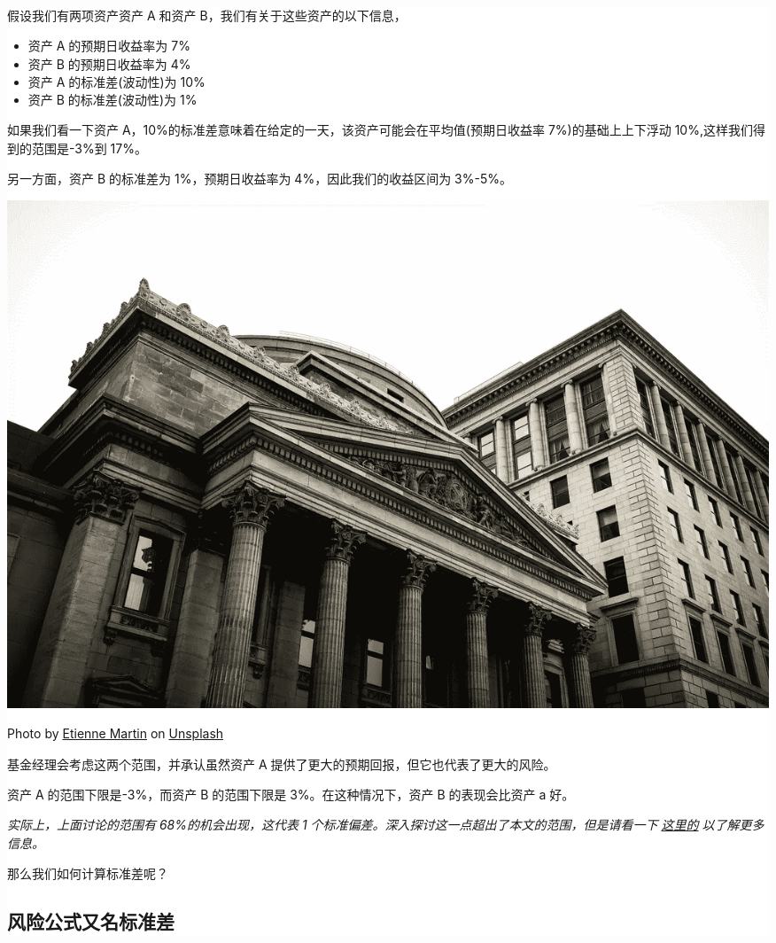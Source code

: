 假设我们有两项资产资产 A 和资产 B，我们有关于这些资产的以下信息，

*   资产 A 的预期日收益率为 7%
*   资产 B 的预期日收益率为 4%
*   资产 A 的标准差(波动性)为 10%
*   资产 B 的标准差(波动性)为 1%

如果我们看一下资产 A，10%的标准差意味着在给定的一天，该资产可能会在平均值(预期日收益率 7%)的基础上上下浮动 10%,这样我们得到的范围是-3%到 17%。

另一方面，资产 B 的标准差为 1%，预期日收益率为 4%，因此我们的收益区间为 3%-5%。

![](img/ff2d63a02cbf3a88827b3bdbefdb1ded.png)

Photo by [Etienne Martin](https://unsplash.com/@etiennemartin?utm_source=unsplash&utm_medium=referral&utm_content=creditCopyText) on [Unsplash](https://unsplash.com/s/photos/bank-of-england?utm_source=unsplash&utm_medium=referral&utm_content=creditCopyText)

基金经理会考虑这两个范围，并承认虽然资产 A 提供了更大的预期回报，但它也代表了更大的风险。

资产 A 的范围下限是-3%，而资产 B 的范围下限是 3%。在这种情况下，资产 B 的表现会比资产 a 好。

*实际上，上面讨论的范围有 68%的机会出现，这代表 1 个标准偏差。深入探讨这一点超出了本文的范围，但是请看一下* [*这里的*](https://en.wikipedia.org/wiki/68%E2%80%9395%E2%80%9399.7_rule) *以了解更多信息。*

那么我们如何计算标准差呢？

## 风险公式又名标准差
